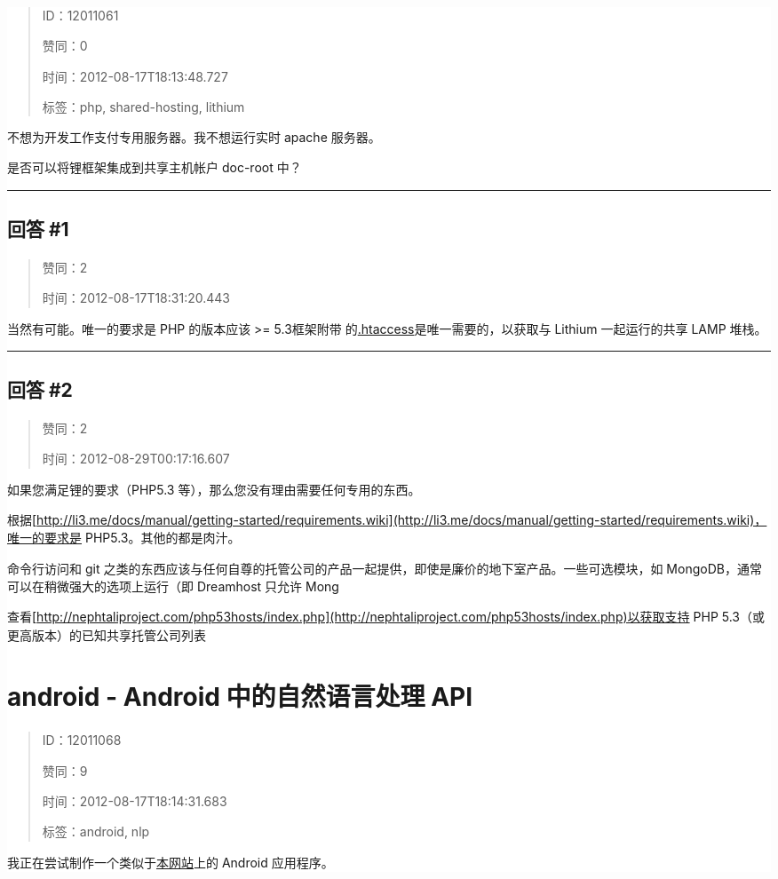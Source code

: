 > ID：12011061
> 
> 赞同：0
> 
> 时间：2012-08-17T18:13:48.727
> 
> 标签：php, shared-hosting, lithium

不想为开发工作支付专用服务器。我不想运行实时 apache 服务器。

是否可以将锂框架集成到共享主机帐户 doc-root 中？

* * *

## 回答 #1

> 赞同：2
> 
> 时间：2012-08-17T18:31:20.443

当然有可能。唯一的要求是 PHP 的版本应该 >= 5.3框架附带
的[.htaccess](https://github.com/UnionOfRAD/framework/blob/master/.htaccess)是唯一需要的，以获取与 Lithium 一起运行的共享 LAMP 堆栈。

* * *

## 回答 #2

> 赞同：2
> 
> 时间：2012-08-29T00:17:16.607

如果您满足锂的要求（PHP5.3 等），那么您没有理由需要任何专用的东西。

根据[http://li3.me/docs/manual/getting-started/requirements.wiki](http://li3.me/docs/manual/getting-started/requirements.wiki)，唯一的要求是 PHP5.3。其他的都是肉汁。

命令行访问和 git 之类的东西应该与任何自尊的托管公司的产品一起提供，即使是廉价的地下室产品。一些可选模块，如 MongoDB，通常可以在稍微强大的选项上运行（即 Dreamhost 只允许 Mong

查看[http://nephtaliproject.com/php53hosts/index.php](http://nephtaliproject.com/php53hosts/index.php)以获取支持 PHP 5.3（或更高版本）的已知共享托管公司列表

# android - Android 中的自然语言处理 API

> ID：12011068
> 
> 赞同：9
> 
> 时间：2012-08-17T18:14:31.683
> 
> 标签：android, nlp

我正在尝试制作一个类似于[本网站](http://cleverbot.com/)上的 Android 应用程序。
